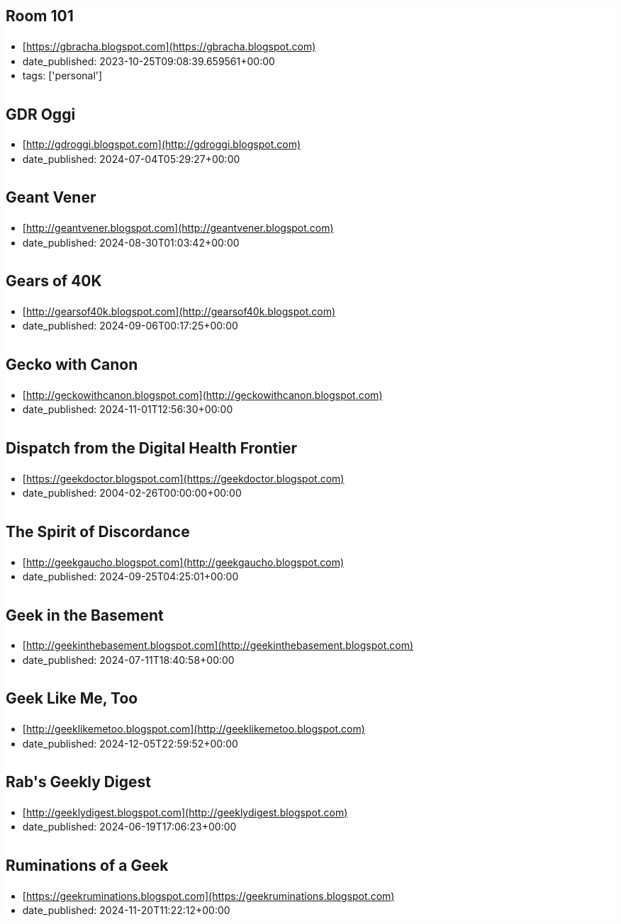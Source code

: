  ## Room 101
 - [https://gbracha.blogspot.com](https://gbracha.blogspot.com)
 - date_published: 2023-10-25T09:08:39.659561+00:00
 - tags: ['personal']

 ## GDR Oggi
 - [http://gdroggi.blogspot.com](http://gdroggi.blogspot.com)
 - date_published: 2024-07-04T05:29:27+00:00

 ## Geant Vener
 - [http://geantvener.blogspot.com](http://geantvener.blogspot.com)
 - date_published: 2024-08-30T01:03:42+00:00

 ## Gears of 40K
 - [http://gearsof40k.blogspot.com](http://gearsof40k.blogspot.com)
 - date_published: 2024-09-06T00:17:25+00:00

 ## Gecko with Canon
 - [http://geckowithcanon.blogspot.com](http://geckowithcanon.blogspot.com)
 - date_published: 2024-11-01T12:56:30+00:00

 ## Dispatch from the Digital Health Frontier
 - [https://geekdoctor.blogspot.com](https://geekdoctor.blogspot.com)
 - date_published: 2004-02-26T00:00:00+00:00

 ## The Spirit of Discordance
 - [http://geekgaucho.blogspot.com](http://geekgaucho.blogspot.com)
 - date_published: 2024-09-25T04:25:01+00:00

 ## Geek in the Basement
 - [http://geekinthebasement.blogspot.com](http://geekinthebasement.blogspot.com)
 - date_published: 2024-07-11T18:40:58+00:00

 ## Geek Like Me, Too
 - [http://geeklikemetoo.blogspot.com](http://geeklikemetoo.blogspot.com)
 - date_published: 2024-12-05T22:59:52+00:00

 ## Rab's Geekly Digest
 - [http://geeklydigest.blogspot.com](http://geeklydigest.blogspot.com)
 - date_published: 2024-06-19T17:06:23+00:00

 ## Ruminations of a Geek
 - [https://geekruminations.blogspot.com](https://geekruminations.blogspot.com)
 - date_published: 2024-11-20T11:22:12+00:00

